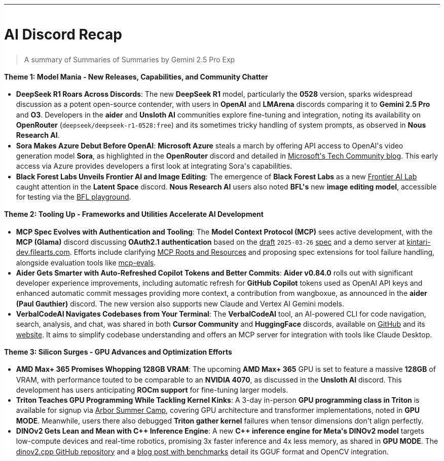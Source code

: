 
---

# AI Discord Recap

> A summary of Summaries of Summaries by Gemini 2.5 Pro Exp
> 

**Theme 1: Model Mania - New Releases, Capabilities, and Community Chatter**

- **DeepSeek R1 Roars Across Discords**: The new **DeepSeek R1** model, particularly the **0528** version, sparks widespread discussion as a potent open-source contender, with users in **OpenAI** and **LMArena** discords comparing it to **Gemini 2.5 Pro** and **O3**. Developers in the **aider** and **Unsloth AI** communities explore fine-tuning and integration, noting its availability on **OpenRouter** (`deepseek/deepseek-r1-0528:free`) and its sometimes tricky handling of system prompts, as observed in **Nous Research AI**.
- **Sora Makes Azure Debut Before OpenAI**: **Microsoft Azure** steals a march by offering API access to OpenAI's video generation model **Sora**, as highlighted in the **OpenRouter** discord and detailed in [Microsoft's Tech Community blog](https://techcommunity.microsoft.com/blog/azure-ai-services-blog/unlock-new-dimensions-of-creativity-gpt-image-1-and-sora/4414972). This early access via Azure provides developers a first look at integrating Sora's capabilities.
- **Black Forest Labs Unveils Frontier AI and Image Editing**: The emergence of **Black Forest Labs** as a new [Frontier AI Lab](https://bfl.ai/models/flux-kontext) caught attention in the **Latent Space** discord. **Nous Research AI** users also noted **BFL's** new **image editing model**, accessible for testing via the [BFL playground](https://playground.bfl.ai/).

**Theme 2: Tooling Up - Frameworks and Utilities Accelerate AI Development**

- **MCP Spec Evolves with Authentication and Tooling**: The **Model Context Protocol (MCP)** sees active development, with the **MCP (Glama)** discord discussing **OAuth2.1 authentication** based on the [draft](https://modelcontextprotocol.io/specification/draft/) `2025-03-26` [spec](https://modelcontextprotocol.io/specification/draft/) and a demo server at [kintari-dev.filearts.com](http://kintari-dev.filearts.com/). Efforts include clarifying [MCP Roots and Resources](https://modelcontextprotocol.io/docs/concepts/resources) and proposing spec extensions for tool failure handling, alongside evaluation tools like [mcp-evals](https://github.com/mclenhard/mcp-evals).
- **Aider Gets Smarter with Auto-Refreshed Copilot Tokens and Better Commits**: **Aider v0.84.0** rolls out with significant developer experience improvements, including automatic refresh for **GitHub Copilot** tokens used as OpenAI API keys and enhanced automatic commit messages providing more context, a contribution from wangboxue, as announced in the **aider (Paul Gauthier)** discord. The new version also supports new Claude and Vertex AI Gemini models.
- **VerbalCodeAI Navigates Codebases from Your Terminal**: The **VerbalCodeAI** tool, an AI-powered CLI for code navigation, search, analysis, and chat, was shared in both **Cursor Community** and **HuggingFace** discords, available on [GitHub](https://github.com/vibheksoni/VerbalCodeAi) and its [website](https://verbalcode.xyz/). It aims to simplify codebase understanding and offers an MCP server for integration with tools like Claude Desktop.

**Theme 3: Silicon Surges - GPU Advances and Optimization Efforts**

- **AMD Max+ 365 Promises Whopping 128GB VRAM**: The upcoming **AMD Max+ 365** GPU is set to feature a massive **128GB** of VRAM, with performance touted to be comparable to an **NVIDIA 4070**, as discussed in the **Unsloth AI** discord. This development has users anticipating **ROCm support** for fine-tuning larger models.
- **Triton Teaches GPU Programming While Tackling Kernel Kinks**: A 3-day in-person **GPU programming class in Triton** is available for signup via [Arbor Summer Camp](https://www.arborsummer.camp/branches/gpu_programming), covering GPU architecture and transformer implementations, noted in **GPU MODE**. Meanwhile, users there also debugged **Triton gather kernel** failures when tensor dimensions don't align perfectly.
- **DINOv2 Gets Lean and Mean with C++ Inference Engine**: A new **C++ inference engine for Meta's DINOv2 model** targets low-compute devices and real-time robotics, promising 3x faster inference and 4x less memory, as shared in **GPU MODE**. The [dinov2.cpp GitHub repository](https://github.com/lavaman131/dinov2.cpp) and a [blog post with benchmarks](https://alexlavaee.me/projects/dinov2cpp/) detail its GGUF format and OpenCV integration.
